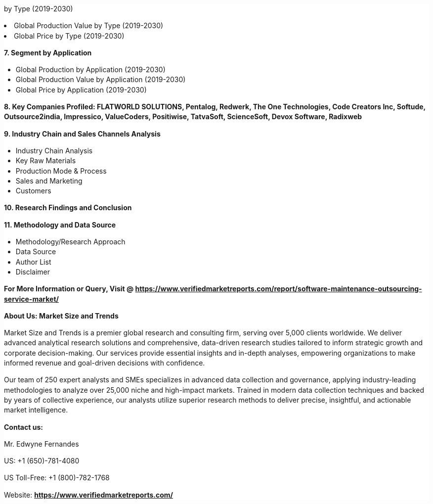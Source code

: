 by Type (2019-2030)</li><li>Global Production Value by Type (2019-2030)</li><li>Global Price by Type (2019-2030)</li></ul><p><strong>7. Segment by Application</strong></p><ul><li>Global Production by Application (2019-2030)</li><li>Global Production Value by Application (2019-2030)</li><li>Global Price by Application (2019-2030)</li></ul><p><strong>8. Key Companies Profiled: FLATWORLD SOLUTIONS, Pentalog, Redwerk, The One Technologies, Code Creators Inc, Softude, Outsource2india, Impressico, ValueCoders, Positiwise, TatvaSoft, ScienceSoft, Devox Software, Radixweb</strong></p><p><strong>9. Industry Chain and Sales Channels Analysis</strong></p><ul><li>Industry Chain Analysis</li><li>Key Raw Materials</li><li>Production Mode &amp; Process</li><li>Sales and Marketing</li><li>Customers</li></ul><p><strong>10. Research Findings and Conclusion</strong></p><p><strong>11. Methodology and Data Source</strong></p><ul><li>Methodology/Research Approach</li><li>Data Source</li><li>Author List</li><li>Disclaimer</li></ul></p><p><strong>For More Information or Query, Visit @ <a href="https://www.verifiedmarketreports.com/report/software-maintenance-outsourcing-service-market/">https://www.verifiedmarketreports.com/report/software-maintenance-outsourcing-service-market/</a></strong></p><p><strong>About Us: Market Size and Trends</strong></p><p>Market Size and Trends is a premier global research and consulting firm, serving over 5,000 clients worldwide. We deliver advanced analytical research solutions and comprehensive, data-driven research studies tailored to inform strategic growth and corporate decision-making. Our services provide essential insights and in-depth analyses, empowering organizations to make informed revenue and goal-driven decisions with confidence.</p><p>Our team of 250 expert analysts and SMEs specializes in advanced data collection and governance, applying industry-leading methodologies to analyze over 25,000 niche and high-impact markets. Trained in modern data collection techniques and backed by years of collective experience, our analysts utilize superior research methods to deliver precise, insightful, and actionable market intelligence.</p><p><strong>Contact us:</strong></p><p>Mr. Edwyne Fernandes</p><p>US: +1 (650)-781-4080</p><p>US Toll-Free: +1 (800)-782-1768</p><p>Website: <strong><a href="https://www.verifiedmarketreports.com/">https://www.verifiedmarketreports.com/</a></strong></p>
